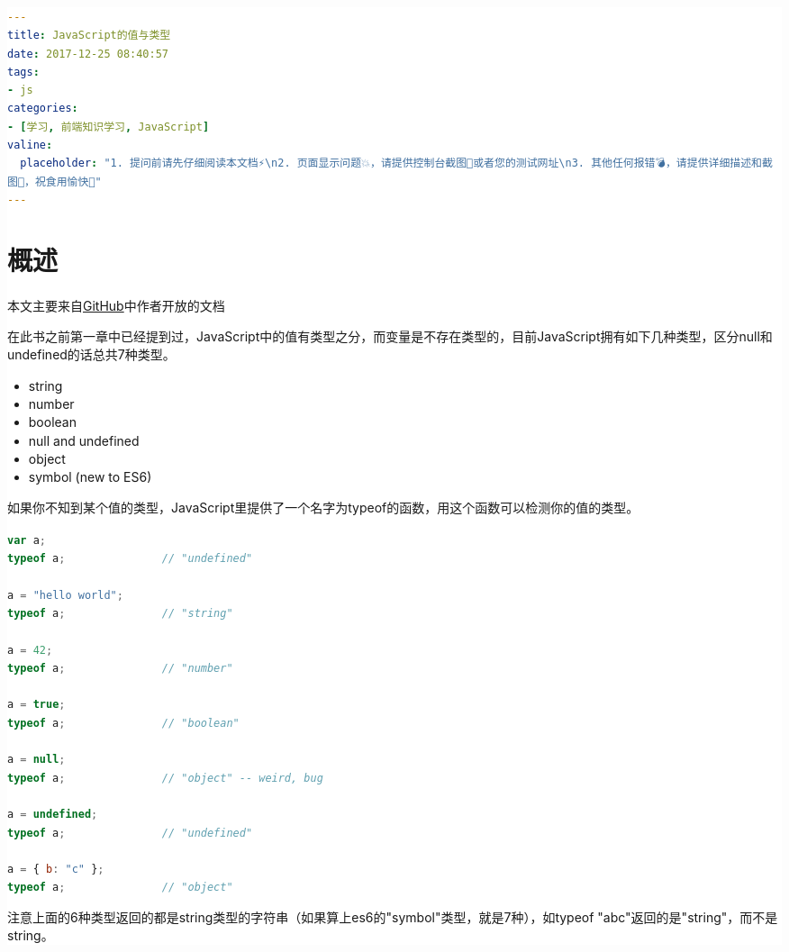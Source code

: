 ```yaml
---
title: JavaScript的值与类型
date: 2017-12-25 08:40:57
tags:
- js
categories:
- [学习, 前端知识学习, JavaScript]
valine:
  placeholder: "1. 提问前请先仔细阅读本文档⚡\n2. 页面显示问题💥，请提供控制台截图📸或者您的测试网址\n3. 其他任何报错💣，请提供详细描述和截图📸，祝食用愉快💪"
---
```


# 概述

本文主要来自[GitHub](https://github.com/SincerelyUnique/You-Dont-Know-JS/blob/master/up%20%26%20going/ch2.md)中作者开放的文档

在此书之前第一章中已经提到过，JavaScript中的值有类型之分，而变量是不存在类型的，目前JavaScript拥有如下几种类型，区分null和undefined的话总共7种类型。

- string
- number
- boolean
- null and undefined
- object
- symbol (new to ES6)

如果你不知到某个值的类型，JavaScript里提供了一个名字为typeof的函数，用这个函数可以检测你的值的类型。

```javascript
var a;
typeof a;				// "undefined"
 
a = "hello world";
typeof a;				// "string"
 
a = 42;
typeof a;				// "number"
 
a = true;
typeof a;				// "boolean"
 
a = null;
typeof a;				// "object" -- weird, bug
 
a = undefined;
typeof a;				// "undefined"
 
a = { b: "c" };
typeof a;				// "object"
```

注意上面的6种类型返回的都是string类型的字符串（如果算上es6的"symbol"类型，就是7种），如typeof "abc"返回的是"string"，而不是string。
